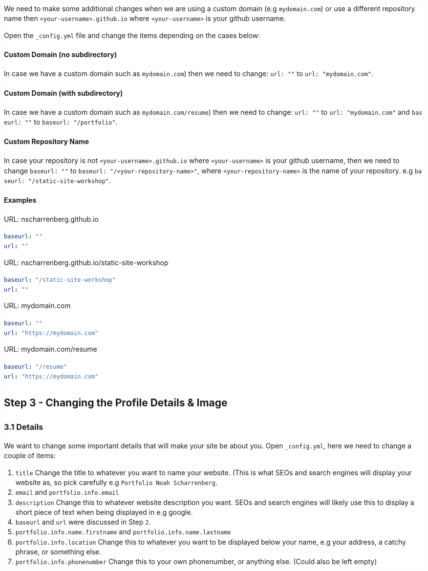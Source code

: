 We need to make some additional changes when we are using a custom domain (e.g `mydomain.com`) or use a different repository name then `<your-username>.github.io` where `<your-username>` is your github username.

Open the `_config.yml` file and change the items depending on the cases below:
#### Custom Domain (no subdirectory)
In case we have a custom domain such as `mydomain.com`) then we need to change:
`url: ""` to `url: "mydomain.com"`.

#### Custom Domain (with subdirectory)
In case we have a custom domain such as `mydomain.com/resume`) then we need to change:
`url: ""` to `url: "mydomain.com"` and `baseurl: ""` to `baseurl: "/portfolio"`.

#### Custom Repository Name
In case your repository is not `<your-username>.github.io` where `<your-username>` is your github username, then we need to change `baseurl: ""` to `baseurl: "/<your-repository-name>"`, where `<your-repository-name>` is the name of your repository. e.g `baseurl: "/static-site-workshop"`.

#### Examples
URL: nscharrenberg.github.io
```yaml
baseurl: ""
url: ""
```

URL: nscharrenberg.github.io/static-site-workshop
```yaml
baseurl: "/static-site-workshop"
url: ""
```

URL: mydomain.com
```yaml
baseurl: ""
url: "https://mydomain.com"
```

URL: mydomain.com/resume
```yaml
baseurl: "/resume"
url: "https://mydomain.com"
```

## Step 3 - Changing the Profile Details & Image
### 3.1 Details
We want to change some important details that will make your site be about you.
Open `_config.yml`, here we need to change a couple of items:
1. `title` Change the title to whatever you want to name your website. (This is what SEOs and search engines will display your website as, so pick carefully e.g `Portfolio Noah Scharrenberg`.
2. `email` and `portfolio.info.email`
3. `description` Change this to whatever website description you want. SEOs and search engines will likely use this to display a short piece of text when being displayed in e.g google.
4. `baseurl` and `url` were discussed in Step `2`.
5. `portfolio.info.name.firstname` and `portfolio.info.name.lastname`
6. `portfolio.info.location` Change this to whatever you want to be displayed below your name, e.g your address, a catchy phrase, or something else.
7. `portfolio.info.phonenumber` Change this to your own phonenumber, or anything else. (Could also be left empty)

